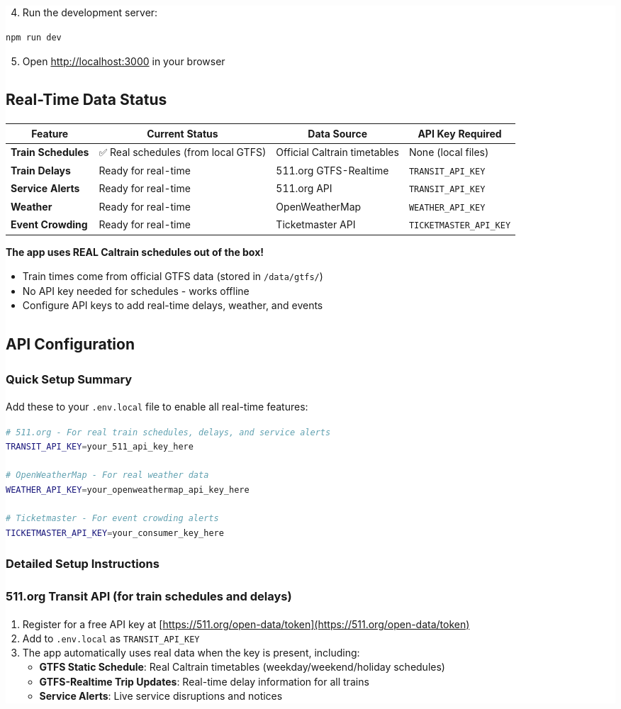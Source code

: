 4. Run the development server:
```bash
npm run dev
```

5. Open [http://localhost:3000](http://localhost:3000) in your browser

## Real-Time Data Status

| Feature | Current Status | Data Source | API Key Required |
|---------|---------------|------------|------------------|
| **Train Schedules** | ✅ Real schedules (from local GTFS) | Official Caltrain timetables | None (local files) |
| **Train Delays** | Ready for real-time | 511.org GTFS-Realtime | `TRANSIT_API_KEY` |
| **Service Alerts** | Ready for real-time | 511.org API | `TRANSIT_API_KEY` |
| **Weather** | Ready for real-time | OpenWeatherMap | `WEATHER_API_KEY` |
| **Event Crowding** | Ready for real-time | Ticketmaster API | `TICKETMASTER_API_KEY` |

**The app uses REAL Caltrain schedules out of the box!**

- Train times come from official GTFS data (stored in `/data/gtfs/`)
- No API key needed for schedules - works offline
- Configure API keys to add real-time delays, weather, and events

## API Configuration

### Quick Setup Summary

Add these to your `.env.local` file to enable all real-time features:

```bash
# 511.org - For real train schedules, delays, and service alerts
TRANSIT_API_KEY=your_511_api_key_here

# OpenWeatherMap - For real weather data
WEATHER_API_KEY=your_openweathermap_api_key_here

# Ticketmaster - For event crowding alerts
TICKETMASTER_API_KEY=your_consumer_key_here
```

### Detailed Setup Instructions

### 511.org Transit API (for train schedules and delays)

1. Register for a free API key at [https://511.org/open-data/token](https://511.org/open-data/token)
2. Add to `.env.local` as `TRANSIT_API_KEY`
3. The app automatically uses real data when the key is present, including:
   - **GTFS Static Schedule**: Real Caltrain timetables (weekday/weekend/holiday schedules)
   - **GTFS-Realtime Trip Updates**: Real-time delay information for all trains
   - **Service Alerts**: Live service disruptions and notices

